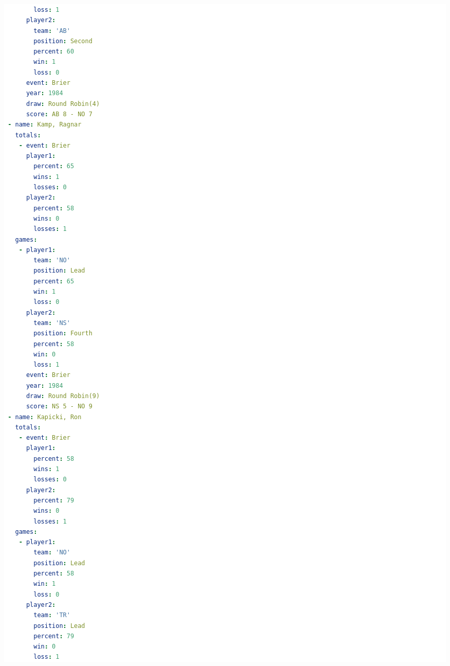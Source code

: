 ```yaml
        loss: 1
      player2:
        team: 'AB'
        position: Second
        percent: 60
        win: 1
        loss: 0
      event: Brier
      year: 1984
      draw: Round Robin(4)
      score: AB 8 - NO 7
 - name: Kamp, Ragnar
   totals:
    - event: Brier
      player1:
        percent: 65
        wins: 1
        losses: 0
      player2:
        percent: 58
        wins: 0
        losses: 1
   games:
    - player1:
        team: 'NO'
        position: Lead
        percent: 65
        win: 1
        loss: 0
      player2:
        team: 'NS'
        position: Fourth
        percent: 58
        win: 0
        loss: 1
      event: Brier
      year: 1984
      draw: Round Robin(9)
      score: NS 5 - NO 9
 - name: Kapicki, Ron
   totals:
    - event: Brier
      player1:
        percent: 58
        wins: 1
        losses: 0
      player2:
        percent: 79
        wins: 0
        losses: 1
   games:
    - player1:
        team: 'NO'
        position: Lead
        percent: 58
        win: 1
        loss: 0
      player2:
        team: 'TR'
        position: Lead
        percent: 79
        win: 0
        loss: 1
```